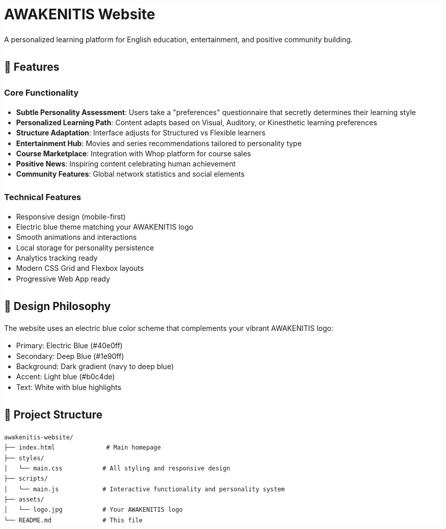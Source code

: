 # AWAKENITIS Website

A personalized learning platform for English education, entertainment, and positive community building.

## 🌟 Features

### Core Functionality
- **Subtle Personality Assessment**: Users take a "preferences" questionnaire that secretly determines their learning style
- **Personalized Learning Path**: Content adapts based on Visual, Auditory, or Kinesthetic learning preferences
- **Structure Adaptation**: Interface adjusts for Structured vs Flexible learners
- **Entertainment Hub**: Movies and series recommendations tailored to personality type
- **Course Marketplace**: Integration with Whop platform for course sales
- **Positive News**: Inspiring content celebrating human achievement
- **Community Features**: Global network statistics and social elements

### Technical Features
- Responsive design (mobile-first)
- Electric blue theme matching your AWAKENITIS logo
- Smooth animations and interactions
- Local storage for personality persistence
- Analytics tracking ready
- Modern CSS Grid and Flexbox layouts
- Progressive Web App ready

## 🎨 Design Philosophy

The website uses an electric blue color scheme that complements your vibrant AWAKENITIS logo:
- Primary: Electric Blue (#40e0ff)
- Secondary: Deep Blue (#1e90ff)
- Background: Dark gradient (navy to deep blue)
- Accent: Light blue (#b0c4de)
- Text: White with blue highlights

## 📁 Project Structure

```
awakenitis-website/
├── index.html              # Main homepage
├── styles/
│   └── main.css           # All styling and responsive design
├── scripts/
│   └── main.js            # Interactive functionality and personality system
├── assets/
│   └── logo.jpg           # Your AWAKENITIS logo
└── README.md              # This file
```
